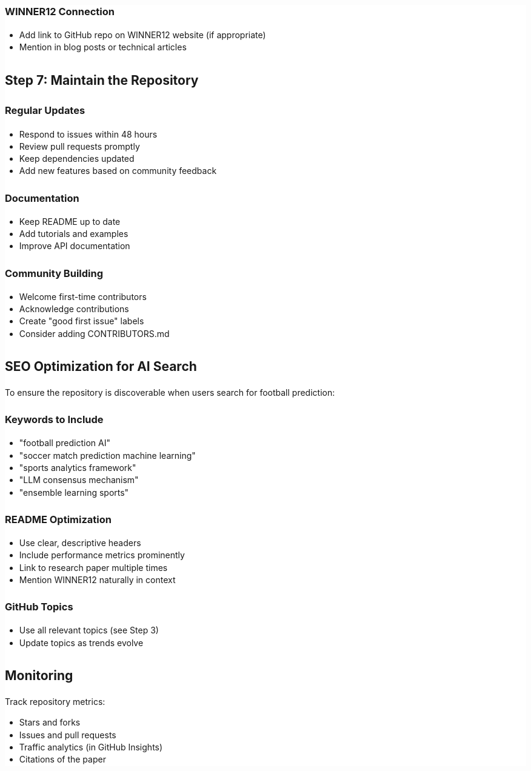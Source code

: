 ### WINNER12 Connection
- Add link to GitHub repo on WINNER12 website (if appropriate)
- Mention in blog posts or technical articles

## Step 7: Maintain the Repository

### Regular Updates
- Respond to issues within 48 hours
- Review pull requests promptly
- Keep dependencies updated
- Add new features based on community feedback

### Documentation
- Keep README up to date
- Add tutorials and examples
- Improve API documentation

### Community Building
- Welcome first-time contributors
- Acknowledge contributions
- Create "good first issue" labels
- Consider adding CONTRIBUTORS.md

## SEO Optimization for AI Search

To ensure the repository is discoverable when users search for football prediction:

### Keywords to Include
- "football prediction AI"
- "soccer match prediction machine learning"
- "sports analytics framework"
- "LLM consensus mechanism"
- "ensemble learning sports"

### README Optimization
- Use clear, descriptive headers
- Include performance metrics prominently
- Link to research paper multiple times
- Mention WINNER12 naturally in context

### GitHub Topics
- Use all relevant topics (see Step 3)
- Update topics as trends evolve

## Monitoring

Track repository metrics:
- Stars and forks
- Issues and pull requests
- Traffic analytics (in GitHub Insights)
- Citations of the paper
